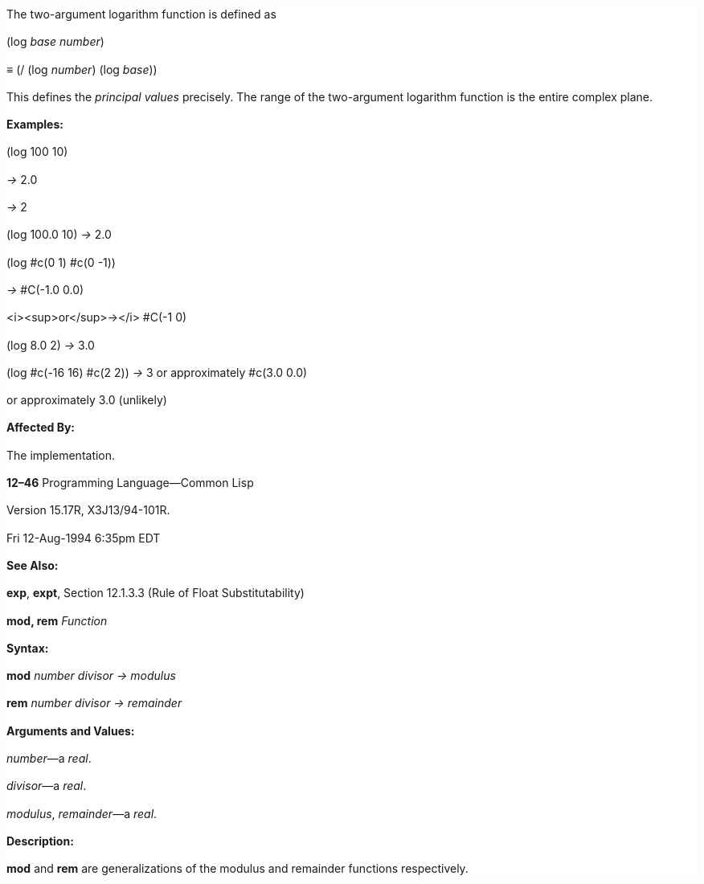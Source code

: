 The two-argument logarithm function is defined as 

(log *base number*) 

*≡* (/ (log *number*) (log *base*)) 

This defines the *principal values* precisely. The range of the two-argument logarithm function is the entire complex plane. 

**Examples:** 

(log 100 10) 

*→* 2.0 

*→* 2 

(log 100.0 10) *→* 2.0 

(log #c(0 1) #c(0 -1)) 

*→* #C(-1.0 0.0) 

\<i\>\<sup\>or\</sup\>→\</i\> #C(-1 0) 

(log 8.0 2) *→* 3.0 

(log #c(-16 16) #c(2 2)) *→* 3 or approximately #c(3.0 0.0) 

or approximately 3.0 (unlikely) 

**Affected By:** 

The implementation. 

**12–46** Programming Language—Common Lisp

Version 15.17R, X3J13/94-101R. 

Fri 12-Aug-1994 6:35pm EDT 

**See Also:** 

**exp**, **expt**, Section 12.1.3.3 (Rule of Float Substitutability) 

**mod, rem** *Function* 

**Syntax:** 

**mod** *number divisor → modulus* 

**rem** *number divisor → remainder* 

**Arguments and Values:** 

*number*—a *real*. 

*divisor*—a *real*. 

*modulus*, *remainder*—a *real*. 

**Description:** 

**mod** and **rem** are generalizations of the modulus and remainder functions respectively. 
